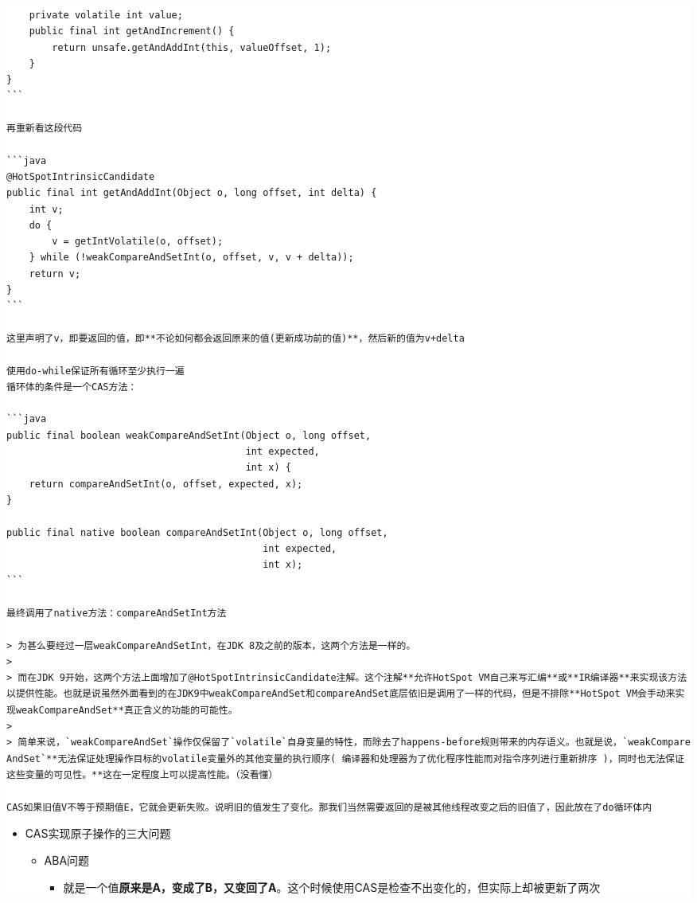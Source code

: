         private volatile int value;
        public final int getAndIncrement() {
        	return unsafe.getAndAddInt(this, valueOffset, 1);
    	}
    }
    ```

    再重新看这段代码

    ```java
    @HotSpotIntrinsicCandidate
    public final int getAndAddInt(Object o, long offset, int delta) {
        int v;
        do {
            v = getIntVolatile(o, offset);
        } while (!weakCompareAndSetInt(o, offset, v, v + delta));
        return v;
    }
    ```

    这里声明了v，即要返回的值，即**不论如何都会返回原来的值(更新成功前的值)**，然后新的值为v+delta

    使用do-while保证所有循环至少执行一遍  
    循环体的条件是一个CAS方法：  

    ```java
    public final boolean weakCompareAndSetInt(Object o, long offset,
                                              int expected,
                                              int x) {
        return compareAndSetInt(o, offset, expected, x);
    }
    
    public final native boolean compareAndSetInt(Object o, long offset,
                                                 int expected,
                                                 int x);
    ```

    最终调用了native方法：compareAndSetInt方法

    > 为甚么要经过一层weakCompareAndSetInt，在JDK 8及之前的版本，这两个方法是一样的。
    >
    > 而在JDK 9开始，这两个方法上面增加了@HotSpotIntrinsicCandidate注解。这个注解**允许HotSpot VM自己来写汇编**或**IR编译器**来实现该方法以提供性能。也就是说虽然外面看到的在JDK9中weakCompareAndSet和compareAndSet底层依旧是调用了一样的代码，但是不排除**HotSpot VM会手动来实现weakCompareAndSet**真正含义的功能的可能性。
    >
    > 简单来说，`weakCompareAndSet`操作仅保留了`volatile`自身变量的特性，而除去了happens-before规则带来的内存语义。也就是说，`weakCompareAndSet`**无法保证处理操作目标的volatile变量外的其他变量的执行顺序( 编译器和处理器为了优化程序性能而对指令序列进行重新排序 )，同时也无法保证这些变量的可见性。**这在一定程度上可以提高性能。（没看懂）

    CAS如果旧值V不等于预期值E，它就会更新失败。说明旧的值发生了变化。那我们当然需要返回的是被其他线程改变之后的旧值了，因此放在了do循环体内

- CAS实现原子操作的三大问题

  - ABA问题

    - 就是一个值**原来是A，变成了B，又变回了A**。这个时候使用CAS是检查不出变化的，但实际上却被更新了两次
